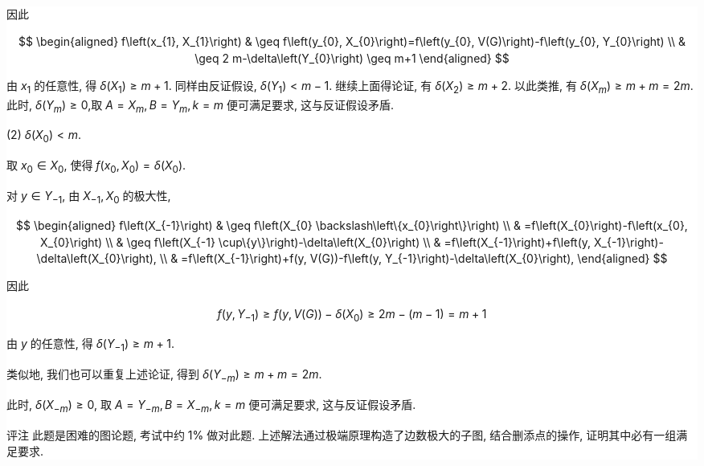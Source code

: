 因此

$$
\begin{aligned}
f\left(x_{1}, X_{1}\right) & \geq f\left(y_{0}, X_{0}\right)=f\left(y_{0}, V(G)\right)-f\left(y_{0}, Y_{0}\right) \\
& \geq 2 m-\delta\left(Y_{0}\right) \geq m+1
\end{aligned}
$$

由 $x_{1}$ 的任意性, 得 $\delta\left(X_{1}\right) \geq m+1$. 同样由反证假设, $\delta\left(Y_{1}\right)<m-1$. 继续上面得论证, 有 $\delta\left(X_{2}\right) \geq m+2$. 以此类推, 有 $\delta\left(X_{m}\right) \geq m+m=2 m$. 此时, $\delta\left(Y_{m}\right) \geq 0$,取 $A=X_{m}, B=Y_{m}, k=m$ 便可满足要求, 这与反证假设矛盾.

(2) $\delta\left(X_{0}\right)<m$.

取 $x_{0} \in X_{0}$, 使得 $f\left(x_{0}, X_{0}\right)=\delta\left(X_{0}\right)$.

对 $y \in Y_{-1}$, 由 $X_{-1}, X_{0}$ 的极大性,

$$
\begin{aligned}
f\left(X_{-1}\right) & \geq f\left(X_{0} \backslash\left\{x_{0}\right\}\right) \\
& =f\left(X_{0}\right)-f\left(x_{0}, X_{0}\right) \\
& \geq f\left(X_{-1} \cup\{y\}\right)-\delta\left(X_{0}\right) \\
& =f\left(X_{-1}\right)+f\left(y, X_{-1}\right)-\delta\left(X_{0}\right), \\
& =f\left(X_{-1}\right)+f(y, V(G))-f\left(y, Y_{-1}\right)-\delta\left(X_{0}\right),
\end{aligned}
$$

因此

$$
f\left(y, Y_{-1}\right) \geq f(y, V(G))-\delta\left(X_{0}\right) \geq 2 m-(m-1)=m+1
$$

由 $y$ 的任意性, 得 $\delta\left(Y_{-1}\right) \geq m+1$.

类似地, 我们也可以重复上述论证, 得到 $\delta\left(Y_{-m}\right) \geq m+m=2 m$.

此时, $\delta\left(X_{-m}\right) \geq 0$, 取 $A=Y_{-m}, B=X_{-m}, k=m$ 便可满足要求, 这与反证假设矛盾.

评注 此题是困难的图论题, 考试中约 $1 \%$ 做对此题. 上述解法通过极端原理构造了边数极大的子图, 结合删添点的操作, 证明其中必有一组满足要求.


[^0]:    修订日期: 2023-05-22.

